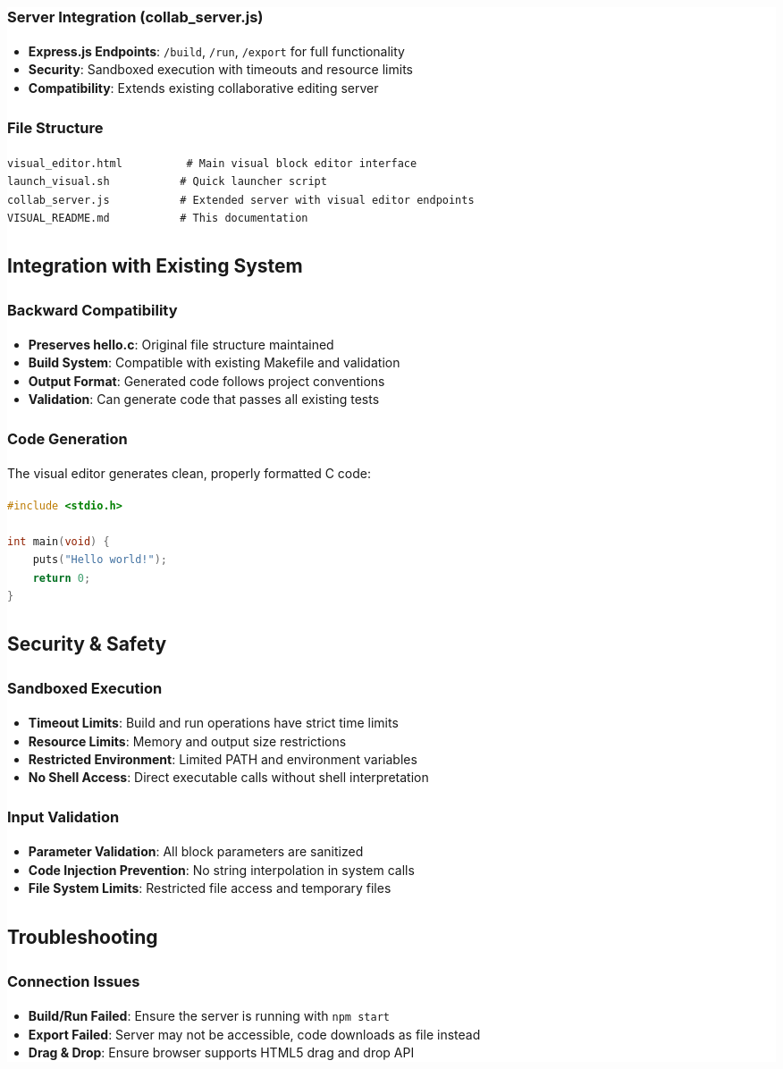 ### Server Integration (collab_server.js)
- **Express.js Endpoints**: `/build`, `/run`, `/export` for full functionality
- **Security**: Sandboxed execution with timeouts and resource limits
- **Compatibility**: Extends existing collaborative editing server

### File Structure
```
visual_editor.html          # Main visual block editor interface
launch_visual.sh           # Quick launcher script
collab_server.js           # Extended server with visual editor endpoints
VISUAL_README.md           # This documentation
```

## Integration with Existing System

### Backward Compatibility
- **Preserves hello.c**: Original file structure maintained
- **Build System**: Compatible with existing Makefile and validation
- **Output Format**: Generated code follows project conventions
- **Validation**: Can generate code that passes all existing tests

### Code Generation
The visual editor generates clean, properly formatted C code:
```c
#include <stdio.h>

int main(void) {
    puts("Hello world!");
    return 0;
}
```

## Security & Safety

### Sandboxed Execution
- **Timeout Limits**: Build and run operations have strict time limits
- **Resource Limits**: Memory and output size restrictions
- **Restricted Environment**: Limited PATH and environment variables
- **No Shell Access**: Direct executable calls without shell interpretation

### Input Validation
- **Parameter Validation**: All block parameters are sanitized
- **Code Injection Prevention**: No string interpolation in system calls
- **File System Limits**: Restricted file access and temporary files

## Troubleshooting

### Connection Issues
- **Build/Run Failed**: Ensure the server is running with `npm start`
- **Export Failed**: Server may not be accessible, code downloads as file instead
- **Drag & Drop**: Ensure browser supports HTML5 drag and drop API
